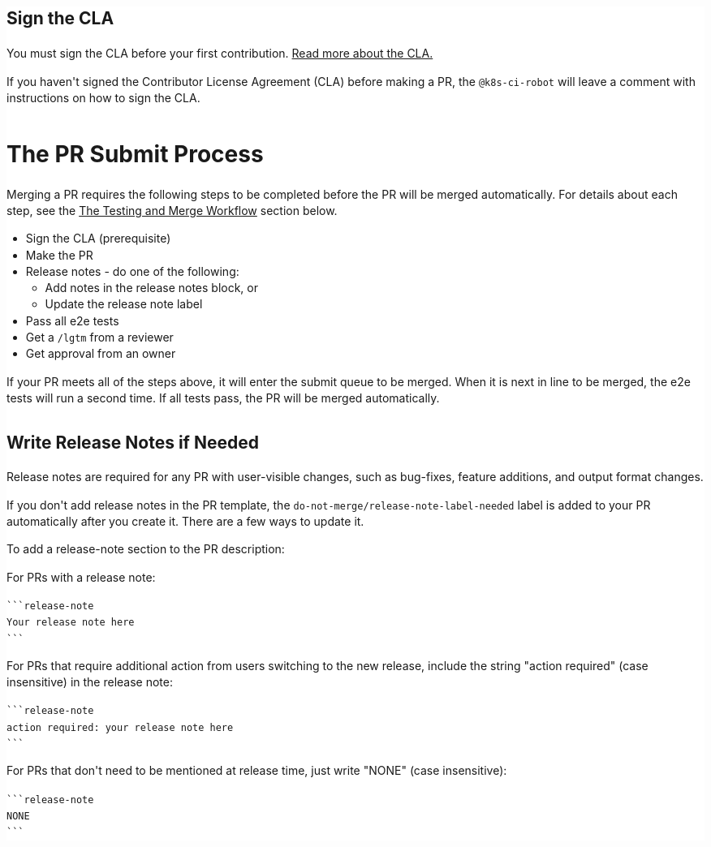 ## Sign the CLA

You must sign the CLA before your first contribution. [Read more about the CLA.](/CLA.md)

If you haven't signed the Contributor License Agreement (CLA) before making a PR,
the `@k8s-ci-robot` will leave a comment with instructions on how to sign the CLA.

# The PR Submit Process

Merging a PR requires the following steps to be completed before the PR will be merged automatically. For details about each step, see the [The Testing and Merge Workflow](#the-testing-and-merge-workflow) section below.

- Sign the CLA (prerequisite)
- Make the PR
- Release notes - do one of the following:
  - Add notes in the release notes block, or
  - Update the release note label
- Pass all e2e tests
- Get a `/lgtm` from a reviewer
- Get approval from an owner

If your PR meets all of the steps above, it will enter the submit queue to be merged. When it is next in line to be merged, the e2e tests will run a second time. If all tests pass, the PR will be merged automatically.

## Write Release Notes if Needed

Release notes are required for any PR with user-visible changes, such as bug-fixes, feature additions, and output format changes.

If you don't add release notes in the PR template, the `do-not-merge/release-note-label-needed` label is added to your PR automatically after you create it. There are a few ways to update it.

To add a release-note section to the PR description:

For PRs with a release note:

    ```release-note
    Your release note here
    ```

For PRs that require additional action from users switching to the new release, include the string "action required" (case insensitive) in the release note:

    ```release-note
    action required: your release note here
    ```

For PRs that don't need to be mentioned at release time, just write "NONE" (case insensitive):

    ```release-note
    NONE
    ```
